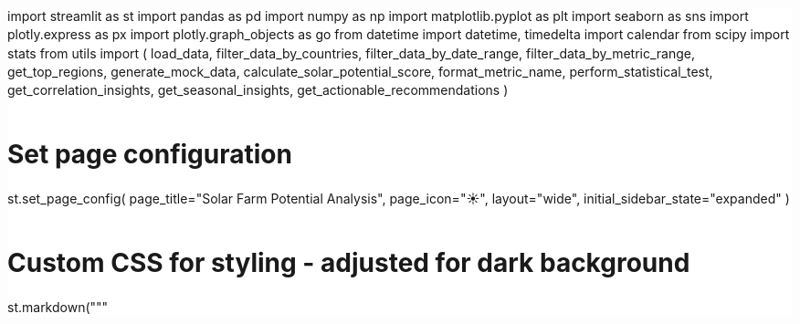 import streamlit as st
import pandas as pd
import numpy as np
import matplotlib.pyplot as plt
import seaborn as sns
import plotly.express as px
import plotly.graph_objects as go
from datetime import datetime, timedelta
import calendar
from scipy import stats
from utils import (
    load_data, 
    filter_data_by_countries, 
    filter_data_by_date_range,
    filter_data_by_metric_range,
    get_top_regions,
    generate_mock_data,
    calculate_solar_potential_score,
    format_metric_name,
    perform_statistical_test,
    get_correlation_insights,
    get_seasonal_insights,
    get_actionable_recommendations
)

# Set page configuration
st.set_page_config(
    page_title="Solar Farm Potential Analysis",
    page_icon="☀️",
    layout="wide",
    initial_sidebar_state="expanded"
)

# Custom CSS for styling - adjusted for dark background
st.markdown("""
<style>
    .main-header {
        font-size: 2.5rem;
        font-weight: 700;
        color: #FFA726;
        margin-bottom: 1rem;
    }
    .sub-header {
        font-size: 1.8rem;
        font-weight: 600;
        color: #E0E0E0;
        margin-bottom: 1rem;
    }
    .section-header {
        font-size: 1.3rem;
        font-weight: 600;
        color: #E0E0E0;
        margin-bottom: 0.5rem;
    }
    .metric-card {
        background-color: rgba(30, 30, 30, 0.7);
        border-radius: 5px;
        padding: 1rem;
        box-shadow: 0 0.15rem 1.75rem 0 rgba(0, 0, 0, 0.3);
        border: 1px solid rgba(255, 255, 255, 0.1);
    }